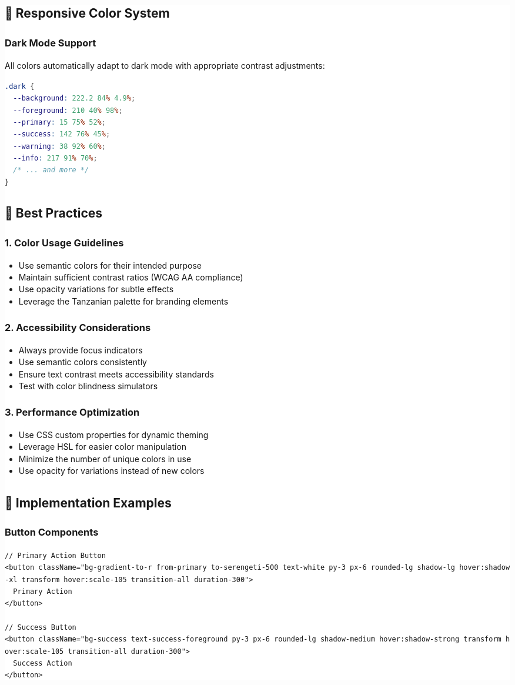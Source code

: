 ## 📱 Responsive Color System

### Dark Mode Support
All colors automatically adapt to dark mode with appropriate contrast adjustments:

```css
.dark {
  --background: 222.2 84% 4.9%;
  --foreground: 210 40% 98%;
  --primary: 15 75% 52%;
  --success: 142 76% 45%;
  --warning: 38 92% 60%;
  --info: 217 91% 70%;
  /* ... and more */
}
```

## 🎯 Best Practices

### 1. Color Usage Guidelines
- Use semantic colors for their intended purpose
- Maintain sufficient contrast ratios (WCAG AA compliance)
- Use opacity variations for subtle effects
- Leverage the Tanzanian palette for branding elements

### 2. Accessibility Considerations
- Always provide focus indicators
- Use semantic colors consistently
- Ensure text contrast meets accessibility standards
- Test with color blindness simulators

### 3. Performance Optimization
- Use CSS custom properties for dynamic theming
- Leverage HSL for easier color manipulation
- Minimize the number of unique colors in use
- Use opacity for variations instead of new colors

## 🚀 Implementation Examples

### Button Components
```tsx
// Primary Action Button
<button className="bg-gradient-to-r from-primary to-serengeti-500 text-white py-3 px-6 rounded-lg shadow-lg hover:shadow-xl transform hover:scale-105 transition-all duration-300">
  Primary Action
</button>

// Success Button
<button className="bg-success text-success-foreground py-3 px-6 rounded-lg shadow-medium hover:shadow-strong transform hover:scale-105 transition-all duration-300">
  Success Action
</button>
```
